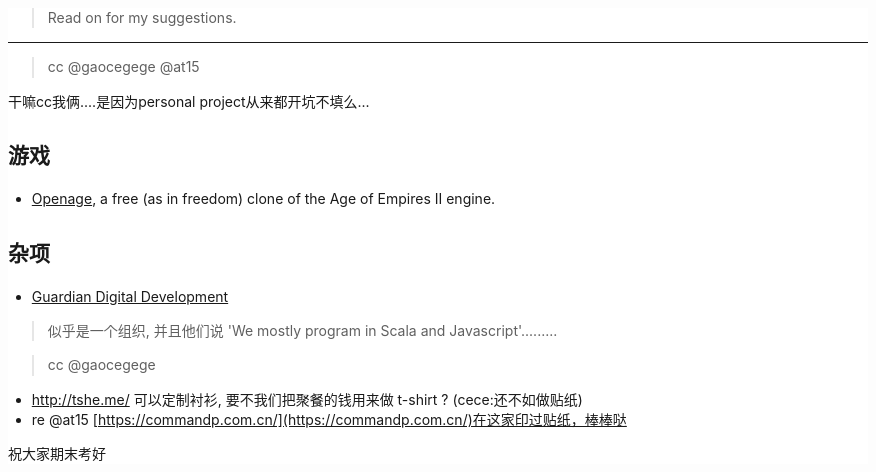 > Read on for my suggestions.

---

> cc @gaocegege @at15 

干嘛cc我俩....是因为personal project从来都开坑不填么...

## 游戏

- [Openage](http://openage.sft.mx/), a free (as in freedom) clone of the Age of Empires II engine.

## 杂项

- [Guardian Digital Development](http://guardian.github.io/developers/)

> 似乎是一个组织, 并且他们说 'We mostly program in Scala and Javascript'.........

> cc @gaocegege 

- http://tshe.me/ 可以定制衬衫, 要不我们把聚餐的钱用来做 t-shirt ? (cece:还不如做贴纸)
- re @at15 [https://commandp.com.cn/](https://commandp.com.cn/)在这家印过贴纸，棒棒哒

祝大家期末考好



